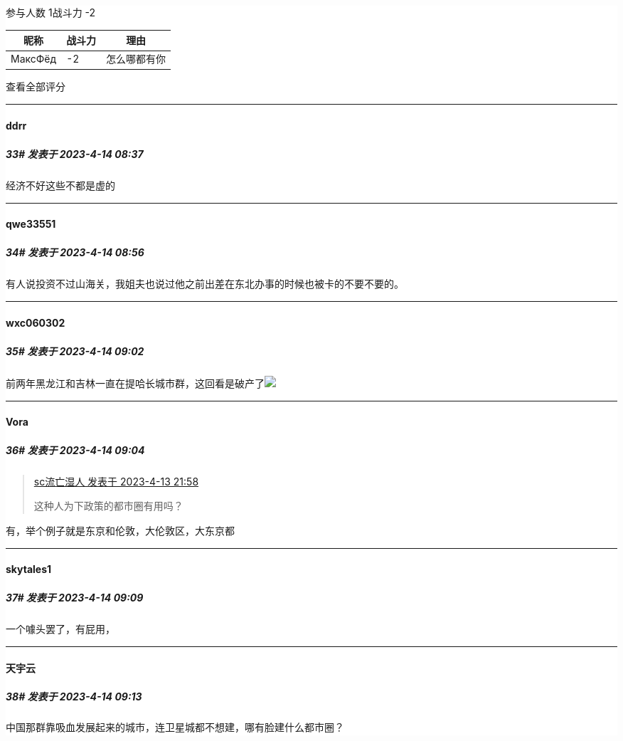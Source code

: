  参与人数 1战斗力 -2

|昵称|战斗力|理由|
|----|---|---|
| МаксФёд|-2|怎么哪都有你|

查看全部评分

*****

####  ddrr  
##### 33#       发表于 2023-4-14 08:37

经济不好这些不都是虚的

*****

####  qwe33551  
##### 34#       发表于 2023-4-14 08:56

有人说投资不过山海关，我姐夫也说过他之前出差在东北办事的时候也被卡的不要不要的。

*****

####  wxc060302  
##### 35#       发表于 2023-4-14 09:02

前两年黑龙江和吉林一直在提哈长城市群，这回看是破产了<img src="https://static.saraba1st.com/image/smiley/face2017/068.png" referrerpolicy="no-referrer">

*****

####  Vora  
##### 36#       发表于 2023-4-14 09:04

<blockquote><a href="httphttps://bbs.saraba1st.com/2b/forum.php?mod=redirect&amp;goto=findpost&amp;pid=60442310&amp;ptid=2128719" target="_blank">sc流亡湿人 发表于 2023-4-13 21:58</a>

这种人为下政策的都市圈有用吗？</blockquote>
有，举个例子就是东京和伦敦，大伦敦区，大东京都

*****

####  skytales1  
##### 37#       发表于 2023-4-14 09:09

一个噱头罢了，有屁用，

*****

####  天宇云  
##### 38#       发表于 2023-4-14 09:13

中国那群靠吸血发展起来的城市，连卫星城都不想建，哪有脸建什么都市圈？
